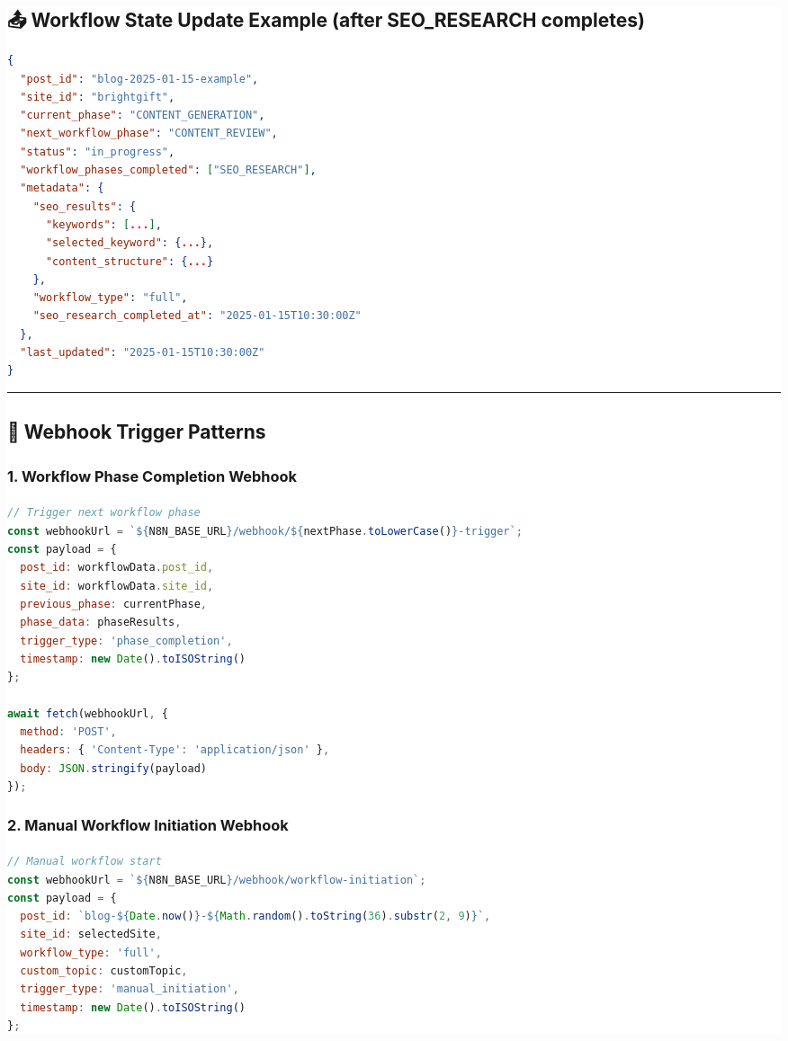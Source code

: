 
## 📤 Workflow State Update Example (after SEO_RESEARCH completes)
```json
{
  "post_id": "blog-2025-01-15-example",
  "site_id": "brightgift",
  "current_phase": "CONTENT_GENERATION",
  "next_workflow_phase": "CONTENT_REVIEW",
  "status": "in_progress",
  "workflow_phases_completed": ["SEO_RESEARCH"],
  "metadata": {
    "seo_results": {
      "keywords": [...],
      "selected_keyword": {...},
      "content_structure": {...}
    },
    "workflow_type": "full",
    "seo_research_completed_at": "2025-01-15T10:30:00Z"
  },
  "last_updated": "2025-01-15T10:30:00Z"
}
```

---

## 🔄 Webhook Trigger Patterns

### **1. Workflow Phase Completion Webhook**
```javascript
// Trigger next workflow phase
const webhookUrl = `${N8N_BASE_URL}/webhook/${nextPhase.toLowerCase()}-trigger`;
const payload = {
  post_id: workflowData.post_id,
  site_id: workflowData.site_id,
  previous_phase: currentPhase,
  phase_data: phaseResults,
  trigger_type: 'phase_completion',
  timestamp: new Date().toISOString()
};

await fetch(webhookUrl, {
  method: 'POST',
  headers: { 'Content-Type': 'application/json' },
  body: JSON.stringify(payload)
});
```

### **2. Manual Workflow Initiation Webhook**
```javascript
// Manual workflow start
const webhookUrl = `${N8N_BASE_URL}/webhook/workflow-initiation`;
const payload = {
  post_id: `blog-${Date.now()}-${Math.random().toString(36).substr(2, 9)}`,
  site_id: selectedSite,
  workflow_type: 'full',
  custom_topic: customTopic,
  trigger_type: 'manual_initiation',
  timestamp: new Date().toISOString()
};
```
